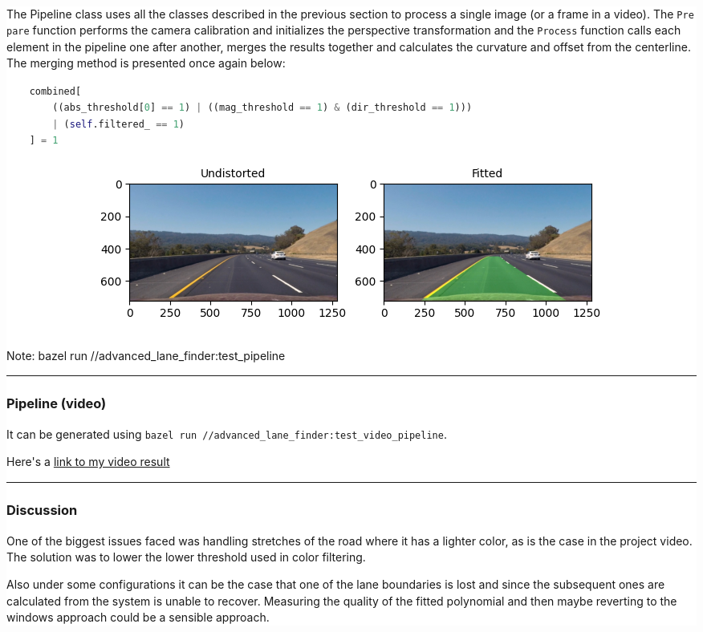 The Pipeline class uses all the classes described in the previous section to process a single image (or a frame in a
video). The `Prepare` function performs the camera calibration and initializes the perspective transformation and the
`Process` function calls each element in the pipeline one after another, merges the results together and calculates the
curvature and offset from the centerline. The merging method is presented once again below:

```python
    combined[
        ((abs_threshold[0] == 1) | ((mag_threshold == 1) & (dir_threshold == 1)))
        | (self.filtered_ == 1)
    ] = 1
```

<p align="center">
    <img src="./images/pipeline.png">
</p>

Note: bazel run //advanced_lane_finder:test_pipeline

---

### Pipeline (video)

It can be generated using `bazel run //advanced_lane_finder:test_video_pipeline`.

Here's a [link to my video result](https://github.com/moisesejimenezg/car_nd_project_02/blob/master/advanced_lane_finder/data/output_video/processed_project_video.mp4)

---

### Discussion

One of the biggest issues faced was handling stretches of the road where it has a lighter color, as is the case in the
project video. The solution was to lower the lower threshold used in color filtering.

Also under some configurations it can be the case that one of the lane boundaries is lost and since the subsequent ones
are calculated from the system is unable to recover. Measuring the quality of the fitted polynomial and then maybe
reverting to the windows approach could be a sensible approach.


[//]: # (Image References)
[image0]: ./images/gradient.png "Gradient filtering"